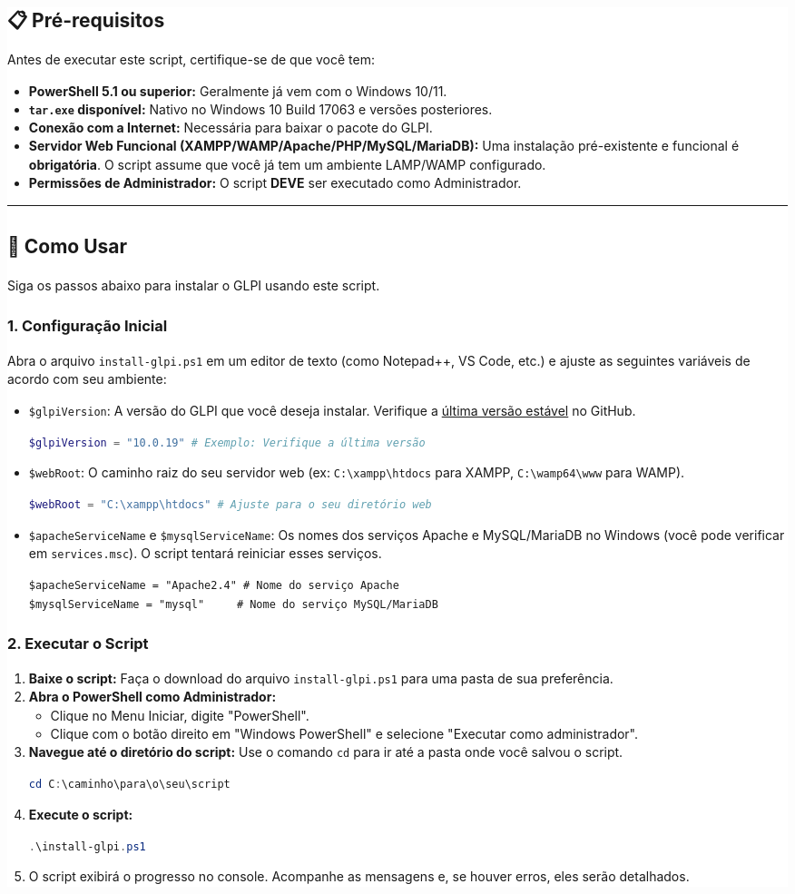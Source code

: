 
## 📋 Pré-requisitos

Antes de executar este script, certifique-se de que você tem:

* **PowerShell 5.1 ou superior:** Geralmente já vem com o Windows 10/11.
* **`tar.exe` disponível:** Nativo no Windows 10 Build 17063 e versões posteriores.
* **Conexão com a Internet:** Necessária para baixar o pacote do GLPI.
* **Servidor Web Funcional (XAMPP/WAMP/Apache/PHP/MySQL/MariaDB):** Uma instalação pré-existente e funcional é **obrigatória**. O script assume que você já tem um ambiente LAMP/WAMP configurado.
* **Permissões de Administrador:** O script **DEVE** ser executado como Administrador.

---

## 🚀 Como Usar

Siga os passos abaixo para instalar o GLPI usando este script.

### 1. Configuração Inicial

Abra o arquivo `install-glpi.ps1` em um editor de texto (como Notepad++, VS Code, etc.) e ajuste as seguintes variáveis de acordo com seu ambiente:

* `$glpiVersion`: A versão do GLPI que você deseja instalar. Verifique a [última versão estável](https://github.com/glpi-project/glpi/releases) no GitHub.
    ```powershell
    $glpiVersion = "10.0.19" # Exemplo: Verifique a última versão
    ```
* `$webRoot`: O caminho raiz do seu servidor web (ex: `C:\xampp\htdocs` para XAMPP, `C:\wamp64\www` para WAMP).
    ```powershell
    $webRoot = "C:\xampp\htdocs" # Ajuste para o seu diretório web
    ```
* `$apacheServiceName` e `$mysqlServiceName`: Os nomes dos serviços Apache e MySQL/MariaDB no Windows (você pode verificar em `services.msc`). O script tentará reiniciar esses serviços.
    ```powersershell
    $apacheServiceName = "Apache2.4" # Nome do serviço Apache
    $mysqlServiceName = "mysql"     # Nome do serviço MySQL/MariaDB
    ```

### 2. Executar o Script

1.  **Baixe o script:** Faça o download do arquivo `install-glpi.ps1` para uma pasta de sua preferência.
2.  **Abra o PowerShell como Administrador:**
    * Clique no Menu Iniciar, digite "PowerShell".
    * Clique com o botão direito em "Windows PowerShell" e selecione "Executar como administrador".
3.  **Navegue até o diretório do script:** Use o comando `cd` para ir até a pasta onde você salvou o script.
    ```powershell
    cd C:\caminho\para\o\seu\script
    ```
4.  **Execute o script:**
    ```powershell
    .\install-glpi.ps1
    ```
5.  O script exibirá o progresso no console. Acompanhe as mensagens e, se houver erros, eles serão detalhados.
